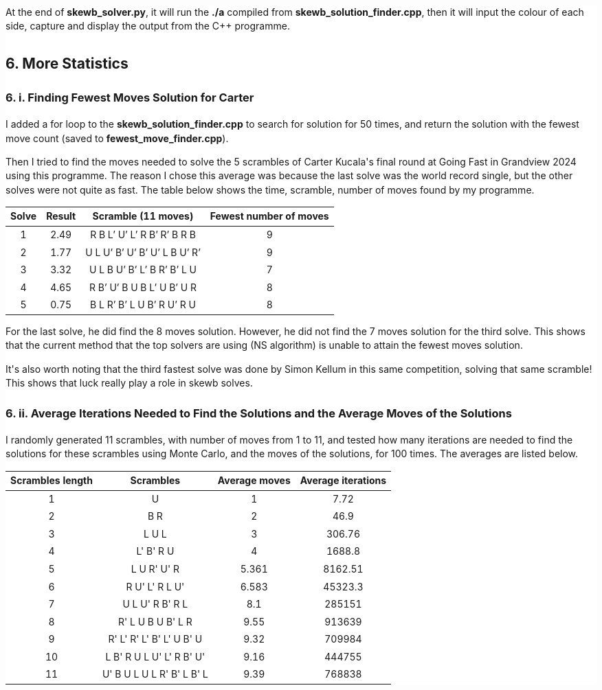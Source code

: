 At the end of **skewb_solver.py**, it will run the **./a** compiled from **skewb_solution_finder.cpp**, then it will input the colour of each side, capture and display the output from the C++ programme.

## 6. More Statistics

### 6. i. Finding Fewest Moves Solution for Carter

I added a for loop to the **skewb_solution_finder.cpp** to search for solution for 50 times, and return the solution with the fewest move count (saved to **fewest_move_finder.cpp**).

Then I tried to find the moves needed to solve the 5 scrambles of Carter Kucala's final round at Going Fast in Grandview 2024 using this programme. The reason I chose this average was because the last solve was the world record single, but the other solves were not quite as fast. The table below shows the time, scramble, number of moves found by my programme.

| Solve  | Result  |     Scramble (11 moves)      | Fewest number of moves  |
|:------:|:-------:|:----------------------------:|:-----------------------:|
|   1    |  2.49   |  R B L’ U’ L’ R B’ R’ B R B  |            9            |
|   2    |  1.77   | U L U’ B’ U’ B’ U’ L B U’ R’ |            9            |
|   3    |  3.32   |  U L B U’ B’ L’ B R’ B’ L U  |            7            |
|   4    |  4.65   |  R B’ U’ B U B L’ U B’ U R   |            8            |
|   5    |  0.75   |  B L R’ B’ L U B’ R U’ R U   |            8            |

For the last solve, he did find the 8 moves solution. However, he did not find the 7 moves solution for the third solve. This shows that the current method that the top solvers are using (NS algorithm) is unable to attain the fewest moves solution.

It's also worth noting that the third fastest solve was done by Simon Kellum in this same competition, solving that same scramble! This shows that luck really play a role in skewb solves.

### 6. ii. Average Iterations Needed to Find the Solutions and the Average Moves of the Solutions

I randomly generated 11 scrambles, with number of moves from 1 to 11, and tested how many iterations are needed to find the solutions for these scrambles using Monte Carlo, and the moves of the solutions, for 100 times. The averages are listed below.

| Scrambles length |         Scrambles         | Average moves | Average iterations |
|:----------------:|:-------------------------:|:-------------:|:------------------:|
|        1         |             U             |       1       |        7.72        |
|        2         |            B R            |       2       |        46.9        |
|        3         |           L U L           |       3       |       306.76       |
|        4         |         L' B' R U         |       4       |       1688.8       |
|        5         |        L U R' U' R        |     5.361     |      8162.51       |
|        6         |      R U' L' R L U'       |     6.583     |      45323.3       |
|        7         |      U L U' R B' R L      |      8.1      |       285151       |
|        8         |     R' L U B U B' L R     |     9.55      |       913639       |
|        9         | R' L' R' L' B' L' U B' U  |     9.32      |       709984       |
|        10        | L B' R U L U' L' R B' U'  |     9.16      |       444755       |
|        11        | U' B U L U L R' B' L B' L |     9.39      |       768838       |
